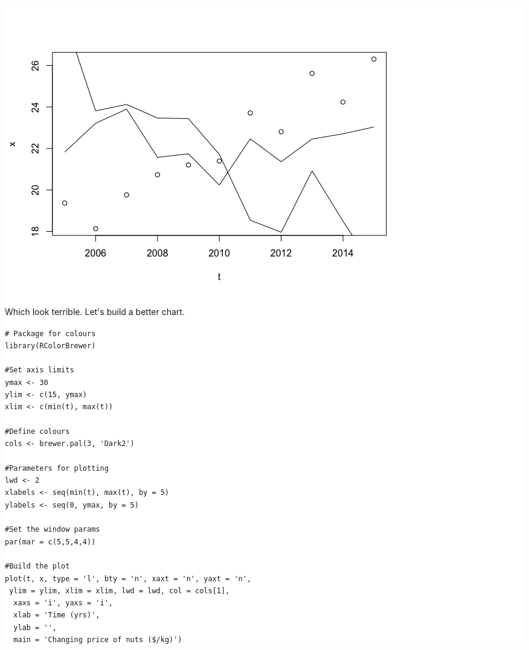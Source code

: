 ![](/Images/dataviz2017_notesv2_files/figure-markdown_strict/unnamed-chunk-36-1.png)

Which look terrible. Let's build a better chart.

    # Package for colours
    library(RColorBrewer)

    #Set axis limits
    ymax <- 30
    ylim <- c(15, ymax)
    xlim <- c(min(t), max(t))

    #Define colours
    cols <- brewer.pal(3, 'Dark2')

    #Parameters for plotting
    lwd <- 2
    xlabels <- seq(min(t), max(t), by = 5)
    ylabels <- seq(0, ymax, by = 5)

    #Set the window params
    par(mar = c(5,5,4,4))

    #Build the plot
    plot(t, x, type = 'l', bty = 'n', xaxt = 'n', yaxt = 'n',
     ylim = ylim, xlim = xlim, lwd = lwd, col = cols[1],
      xaxs = 'i', yaxs = 'i',
      xlab = 'Time (yrs)',
      ylab = '',
      main = 'Changing price of nuts ($/kg)')
